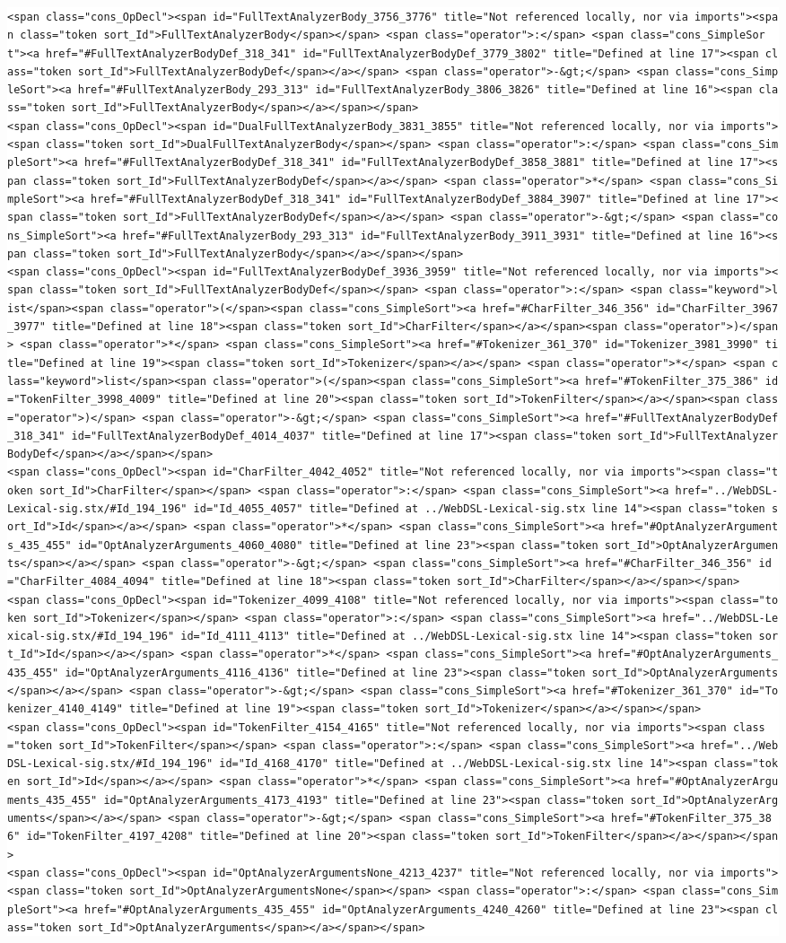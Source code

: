     <span class="cons_OpDecl"><span id="FullTextAnalyzerBody_3756_3776" title="Not referenced locally, nor via imports"><span class="token sort_Id">FullTextAnalyzerBody</span></span> <span class="operator">:</span> <span class="cons_SimpleSort"><a href="#FullTextAnalyzerBodyDef_318_341" id="FullTextAnalyzerBodyDef_3779_3802" title="Defined at line 17"><span class="token sort_Id">FullTextAnalyzerBodyDef</span></a></span> <span class="operator">-&gt;</span> <span class="cons_SimpleSort"><a href="#FullTextAnalyzerBody_293_313" id="FullTextAnalyzerBody_3806_3826" title="Defined at line 16"><span class="token sort_Id">FullTextAnalyzerBody</span></a></span></span>
    <span class="cons_OpDecl"><span id="DualFullTextAnalyzerBody_3831_3855" title="Not referenced locally, nor via imports"><span class="token sort_Id">DualFullTextAnalyzerBody</span></span> <span class="operator">:</span> <span class="cons_SimpleSort"><a href="#FullTextAnalyzerBodyDef_318_341" id="FullTextAnalyzerBodyDef_3858_3881" title="Defined at line 17"><span class="token sort_Id">FullTextAnalyzerBodyDef</span></a></span> <span class="operator">*</span> <span class="cons_SimpleSort"><a href="#FullTextAnalyzerBodyDef_318_341" id="FullTextAnalyzerBodyDef_3884_3907" title="Defined at line 17"><span class="token sort_Id">FullTextAnalyzerBodyDef</span></a></span> <span class="operator">-&gt;</span> <span class="cons_SimpleSort"><a href="#FullTextAnalyzerBody_293_313" id="FullTextAnalyzerBody_3911_3931" title="Defined at line 16"><span class="token sort_Id">FullTextAnalyzerBody</span></a></span></span>
    <span class="cons_OpDecl"><span id="FullTextAnalyzerBodyDef_3936_3959" title="Not referenced locally, nor via imports"><span class="token sort_Id">FullTextAnalyzerBodyDef</span></span> <span class="operator">:</span> <span class="keyword">list</span><span class="operator">(</span><span class="cons_SimpleSort"><a href="#CharFilter_346_356" id="CharFilter_3967_3977" title="Defined at line 18"><span class="token sort_Id">CharFilter</span></a></span><span class="operator">)</span> <span class="operator">*</span> <span class="cons_SimpleSort"><a href="#Tokenizer_361_370" id="Tokenizer_3981_3990" title="Defined at line 19"><span class="token sort_Id">Tokenizer</span></a></span> <span class="operator">*</span> <span class="keyword">list</span><span class="operator">(</span><span class="cons_SimpleSort"><a href="#TokenFilter_375_386" id="TokenFilter_3998_4009" title="Defined at line 20"><span class="token sort_Id">TokenFilter</span></a></span><span class="operator">)</span> <span class="operator">-&gt;</span> <span class="cons_SimpleSort"><a href="#FullTextAnalyzerBodyDef_318_341" id="FullTextAnalyzerBodyDef_4014_4037" title="Defined at line 17"><span class="token sort_Id">FullTextAnalyzerBodyDef</span></a></span></span>
    <span class="cons_OpDecl"><span id="CharFilter_4042_4052" title="Not referenced locally, nor via imports"><span class="token sort_Id">CharFilter</span></span> <span class="operator">:</span> <span class="cons_SimpleSort"><a href="../WebDSL-Lexical-sig.stx/#Id_194_196" id="Id_4055_4057" title="Defined at ../WebDSL-Lexical-sig.stx line 14"><span class="token sort_Id">Id</span></a></span> <span class="operator">*</span> <span class="cons_SimpleSort"><a href="#OptAnalyzerArguments_435_455" id="OptAnalyzerArguments_4060_4080" title="Defined at line 23"><span class="token sort_Id">OptAnalyzerArguments</span></a></span> <span class="operator">-&gt;</span> <span class="cons_SimpleSort"><a href="#CharFilter_346_356" id="CharFilter_4084_4094" title="Defined at line 18"><span class="token sort_Id">CharFilter</span></a></span></span>
    <span class="cons_OpDecl"><span id="Tokenizer_4099_4108" title="Not referenced locally, nor via imports"><span class="token sort_Id">Tokenizer</span></span> <span class="operator">:</span> <span class="cons_SimpleSort"><a href="../WebDSL-Lexical-sig.stx/#Id_194_196" id="Id_4111_4113" title="Defined at ../WebDSL-Lexical-sig.stx line 14"><span class="token sort_Id">Id</span></a></span> <span class="operator">*</span> <span class="cons_SimpleSort"><a href="#OptAnalyzerArguments_435_455" id="OptAnalyzerArguments_4116_4136" title="Defined at line 23"><span class="token sort_Id">OptAnalyzerArguments</span></a></span> <span class="operator">-&gt;</span> <span class="cons_SimpleSort"><a href="#Tokenizer_361_370" id="Tokenizer_4140_4149" title="Defined at line 19"><span class="token sort_Id">Tokenizer</span></a></span></span>
    <span class="cons_OpDecl"><span id="TokenFilter_4154_4165" title="Not referenced locally, nor via imports"><span class="token sort_Id">TokenFilter</span></span> <span class="operator">:</span> <span class="cons_SimpleSort"><a href="../WebDSL-Lexical-sig.stx/#Id_194_196" id="Id_4168_4170" title="Defined at ../WebDSL-Lexical-sig.stx line 14"><span class="token sort_Id">Id</span></a></span> <span class="operator">*</span> <span class="cons_SimpleSort"><a href="#OptAnalyzerArguments_435_455" id="OptAnalyzerArguments_4173_4193" title="Defined at line 23"><span class="token sort_Id">OptAnalyzerArguments</span></a></span> <span class="operator">-&gt;</span> <span class="cons_SimpleSort"><a href="#TokenFilter_375_386" id="TokenFilter_4197_4208" title="Defined at line 20"><span class="token sort_Id">TokenFilter</span></a></span></span>
    <span class="cons_OpDecl"><span id="OptAnalyzerArgumentsNone_4213_4237" title="Not referenced locally, nor via imports"><span class="token sort_Id">OptAnalyzerArgumentsNone</span></span> <span class="operator">:</span> <span class="cons_SimpleSort"><a href="#OptAnalyzerArguments_435_455" id="OptAnalyzerArguments_4240_4260" title="Defined at line 23"><span class="token sort_Id">OptAnalyzerArguments</span></a></span></span>